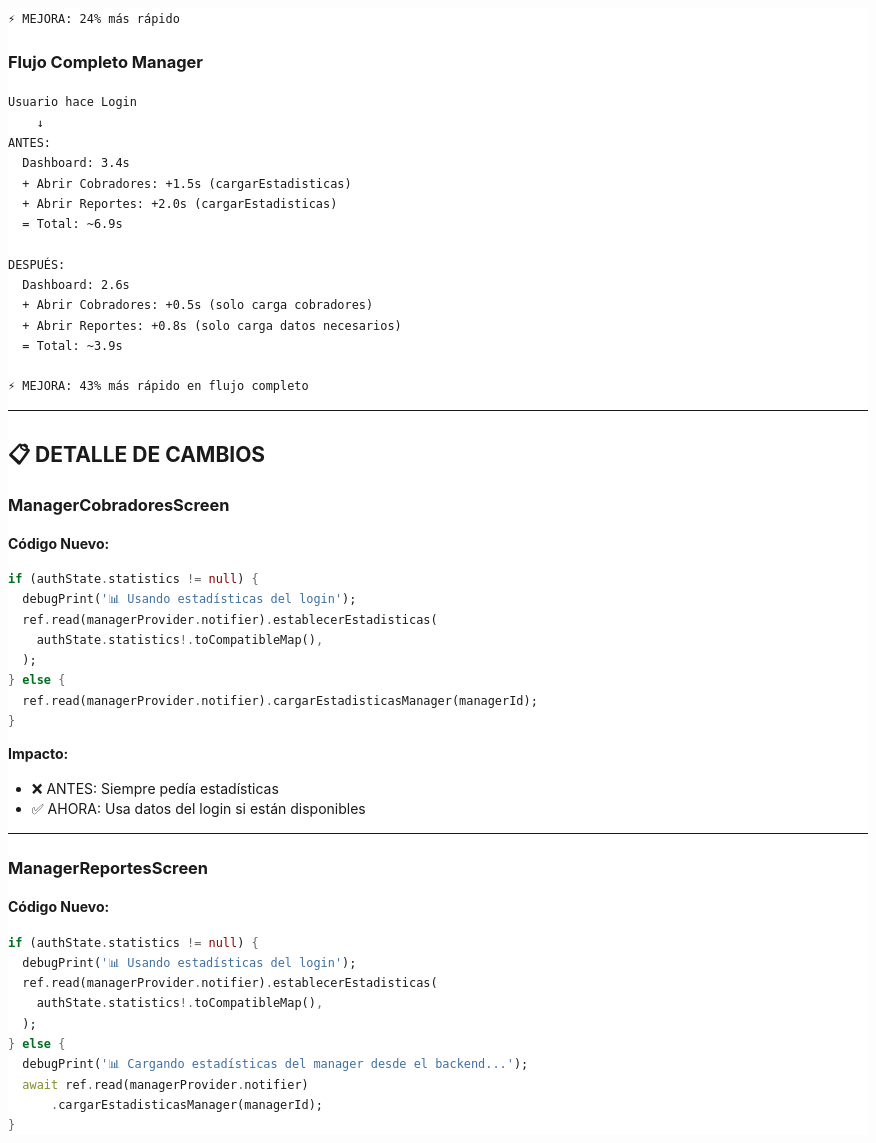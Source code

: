 ```
⚡ MEJORA: 24% más rápido
```

### Flujo Completo Manager

```
Usuario hace Login
    ↓
ANTES:
  Dashboard: 3.4s
  + Abrir Cobradores: +1.5s (cargarEstadisticas)
  + Abrir Reportes: +2.0s (cargarEstadisticas)
  = Total: ~6.9s

DESPUÉS:
  Dashboard: 2.6s
  + Abrir Cobradores: +0.5s (solo carga cobradores)
  + Abrir Reportes: +0.8s (solo carga datos necesarios)
  = Total: ~3.9s

⚡ MEJORA: 43% más rápido en flujo completo
```

---

## 📋 DETALLE DE CAMBIOS

### ManagerCobradoresScreen

**Código Nuevo:**
```dart
if (authState.statistics != null) {
  debugPrint('📊 Usando estadísticas del login');
  ref.read(managerProvider.notifier).establecerEstadisticas(
    authState.statistics!.toCompatibleMap(),
  );
} else {
  ref.read(managerProvider.notifier).cargarEstadisticasManager(managerId);
}
```

**Impacto:**
- ❌ ANTES: Siempre pedía estadísticas
- ✅ AHORA: Usa datos del login si están disponibles

---

### ManagerReportesScreen

**Código Nuevo:**
```dart
if (authState.statistics != null) {
  debugPrint('📊 Usando estadísticas del login');
  ref.read(managerProvider.notifier).establecerEstadisticas(
    authState.statistics!.toCompatibleMap(),
  );
} else {
  debugPrint('📊 Cargando estadísticas del manager desde el backend...');
  await ref.read(managerProvider.notifier)
      .cargarEstadisticasManager(managerId);
}
```
